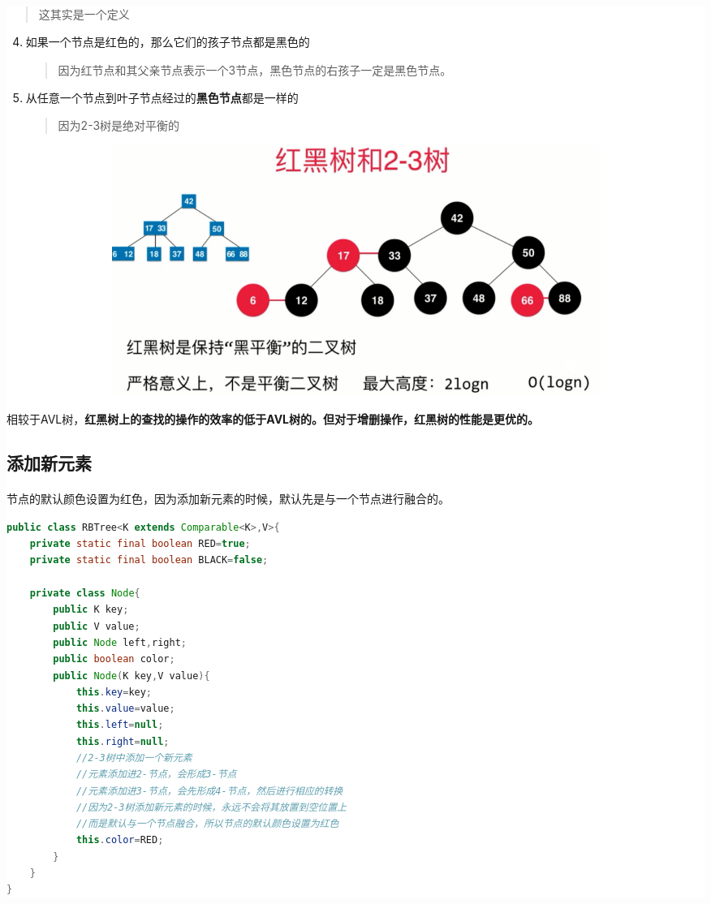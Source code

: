    > 这其实是一个定义

4. 如果一个节点是红色的，那么它们的孩子节点都是黑色的

   > 因为红节点和其父亲节点表示一个3节点，黑色节点的右孩子一定是黑色节点。

5. 从任意一个节点到叶子节点经过的**黑色节点**都是一样的

   > 因为2-3树是绝对平衡的

<div align="center"><img src="../_pics/java-notes/dataStructure/redBlackTree//12_11.png" width="600"/></div>

相较于AVL树，**红黑树上的查找的操作的效率的低于AVL树的。但对于增删操作，红黑树的性能是更优的。**

## 添加新元素

节点的默认颜色设置为红色，因为添加新元素的时候，默认先是与一个节点进行融合的。

```java
public class RBTree<K extends Comparable<K>,V>{
    private static final boolean RED=true;
    private static final boolean BLACK=false;

    private class Node{
        public K key;
        public V value;
        public Node left,right;
        public boolean color;
        public Node(K key,V value){
            this.key=key;
            this.value=value;
            this.left=null;
            this.right=null;
            //2-3树中添加一个新元素
            //元素添加进2-节点，会形成3-节点
            //元素添加进3-节点，会先形成4-节点，然后进行相应的转换
            //因为2-3树添加新元素的时候，永远不会将其放置到空位置上
            //而是默认与一个节点融合，所以节点的默认颜色设置为红色
            this.color=RED;
        }
    }
}
```
